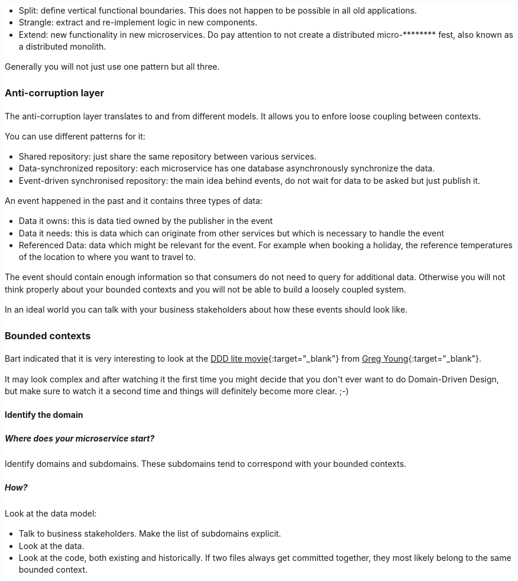 * Split: define vertical functional boundaries.
This does not happen to be possible in all old applications.
* Strangle: extract and re-implement logic in new components.
* Extend: new functionality in new microservices. Do pay attention to not create a distributed micro-******** fest, also known as a distributed monolith.

Generally you will not just use one pattern but all three.

### Anti-corruption layer
The anti-corruption layer translates to and from different models.
It allows you to enfore loose coupling between contexts.

You can use different patterns for it:
* Shared repository: just share the same repository between various services.
* Data-synchronized repository: each microservice has one database asynchronously synchronize the data.
* Event-driven synchronised repository: the main idea behind events, do not wait for data to be asked but just publish it.

An event happened in the past and it contains three types of data:
* Data it owns: this is data tied owned by the publisher in the event
* Data it needs: this is data which can originate from other services but which is necessary to handle the event
* Referenced Data: data which might be relevant for the event. 
For example when booking a holiday, the reference temperatures of the location to where you want to travel to.

The event should contain enough information so that consumers do not need to query for additional data.
Otherwise you will not think properly about your bounded contexts and you will not be able to build a loosely coupled system.

In an ideal world you can talk with your business stakeholders about how these events should look like.

### Bounded contexts
Bart indicated that it is very interesting to look at the [DDD lite movie](https://skillsmatter.com/skillscasts/1431-greg-young-ddd-projects){:target="_blank"} from [Greg Young](https://twitter.com/gregyoung){:target="_blank"}.

It may look complex and after watching it the first time you might decide that you don't ever want to do Domain-Driven Design, but make sure to watch it a second time and things will definitely become more clear. ;-)

#### Identify the domain
##### Where does your microservice start? 
Identify domains and subdomains.
These subdomains tend to correspond with your bounded contexts.
  
##### How?
Look at the data model:
* Talk to business stakeholders.
Make the list of subdomains explicit.
* Look at the data.
* Look at the code, both existing and historically.
If two files always get committed together, they most likely belong to the same bounded context.
